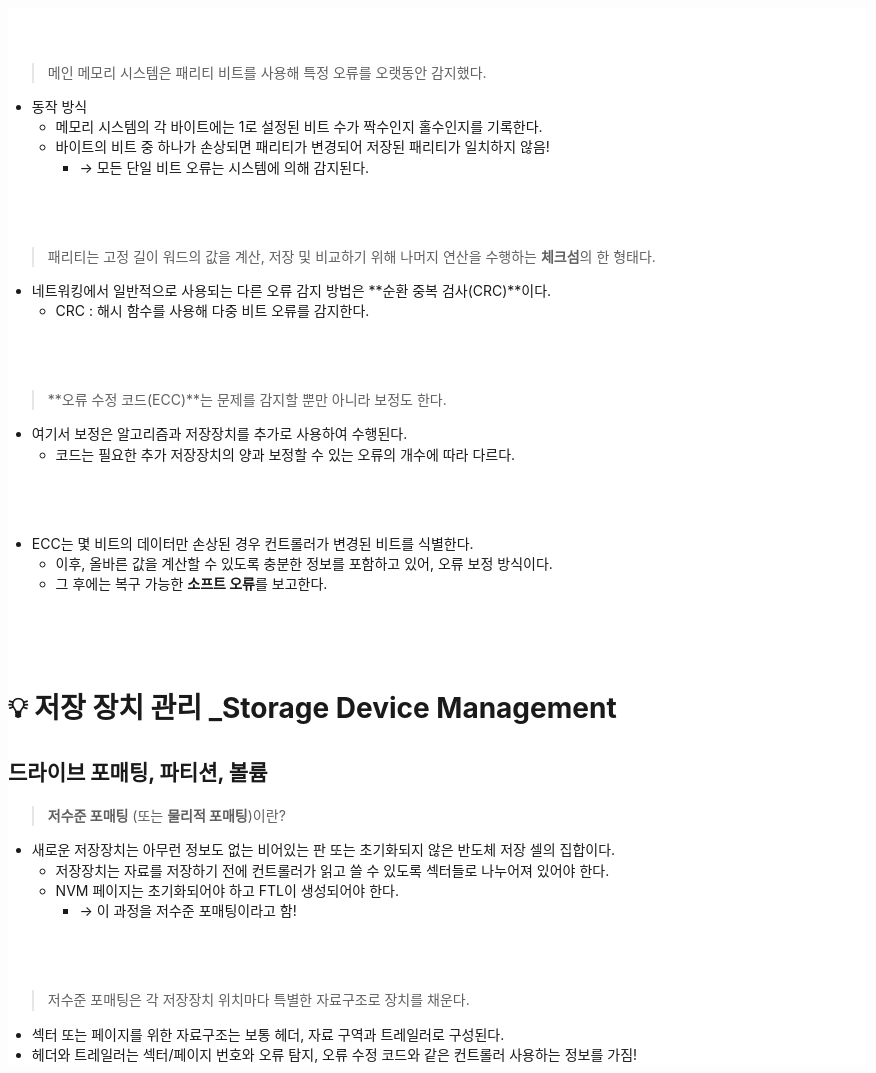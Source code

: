 <br/>

<br/>

> 메인 메모리 시스템은 패리티 비트를 사용해 특정 오류를 오랫동안 감지했다.
> 
- 동작 방식
    - 메모리 시스템의 각 바이트에는 1로 설정된 비트 수가 짝수인지 홀수인지를 기록한다.
    - 바이트의 비트 중 하나가 손상되면 패리티가 변경되어 저장된 패리티가 일치하지 않음!
        - → 모든 단일 비트 오류는 시스템에 의해 감지된다.

<br/>

<br/>

> 패리티는 고정 길이 워드의 값을 계산, 저장 및 비교하기 위해 나머지 연산을 수행하는 **체크섬**의 한 형태다.
> 
- 네트워킹에서 일반적으로 사용되는 다른 오류 감지 방법은 **순환 중복 검사(CRC)**이다.
    - CRC : 해시 함수를 사용해 다중 비트 오류를 감지한다.

<br/>

<br/>

> **오류 수정 코드(ECC)**는 문제를 감지할 뿐만 아니라 보정도 한다.
> 
- 여기서 보정은 알고리즘과 저장장치를 추가로 사용하여 수행된다.
    - 코드는 필요한 추가 저장장치의 양과 보정할 수 있는 오류의 개수에 따라 다르다.

<br/>

<br/>

- ECC는 몇 비트의 데이터만 손상된 경우 컨트롤러가 변경된 비트를 식별한다.
    - 이후, 올바른 값을 계산할 수 있도록 충분한 정보를 포함하고 있어, 오류 보정 방식이다.
    - 그 후에는 복구 가능한 **소프트 오류**를 보고한다.

<br/>

<br/>

# 💡 저장 장치 관리 _Storage Device Management

## 드라이브 포매팅, 파티션, 볼륨

> **저수준 포매팅** (또는 **물리적 포매팅**)이란?
> 
- 새로운 저장장치는 아무런 정보도 없는 비어있는 판 또는 초기화되지 않은 반도체 저장 셀의 집합이다.
    - 저장장치는 자료를 저장하기 전에 컨트롤러가 읽고 쓸 수 있도록 섹터들로 나누어져 있어야 한다.
    - NVM 페이지는 초기화되어야 하고 FTL이 생성되어야 한다.
        - → 이 과정을 저수준 포매팅이라고 함!

<br/>

<br/>

> 저수준 포매팅은 각 저장장치 위치마다 특별한 자료구조로 장치를 채운다.
> 
- 섹터 또는 페이지를 위한 자료구조는 보통 헤더, 자료 구역과 트레일러로 구성된다.
- 헤더와 트레일러는 섹터/페이지 번호와 오류 탐지, 오류 수정 코드와 같은 컨트롤러 사용하는 정보를 가짐!
